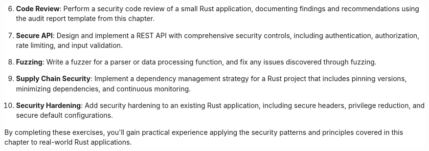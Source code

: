 6. **Code Review**: Perform a security code review of a small Rust application, documenting findings and recommendations using the audit report template from this chapter.

7. **Secure API**: Design and implement a REST API with comprehensive security controls, including authentication, authorization, rate limiting, and input validation.

8. **Fuzzing**: Write a fuzzer for a parser or data processing function, and fix any issues discovered through fuzzing.

9. **Supply Chain Security**: Implement a dependency management strategy for a Rust project that includes pinning versions, minimizing dependencies, and continuous monitoring.

10. **Security Hardening**: Add security hardening to an existing Rust application, including secure headers, privilege reduction, and secure default configurations.

By completing these exercises, you'll gain practical experience applying the security patterns and principles covered in this chapter to real-world Rust applications.
